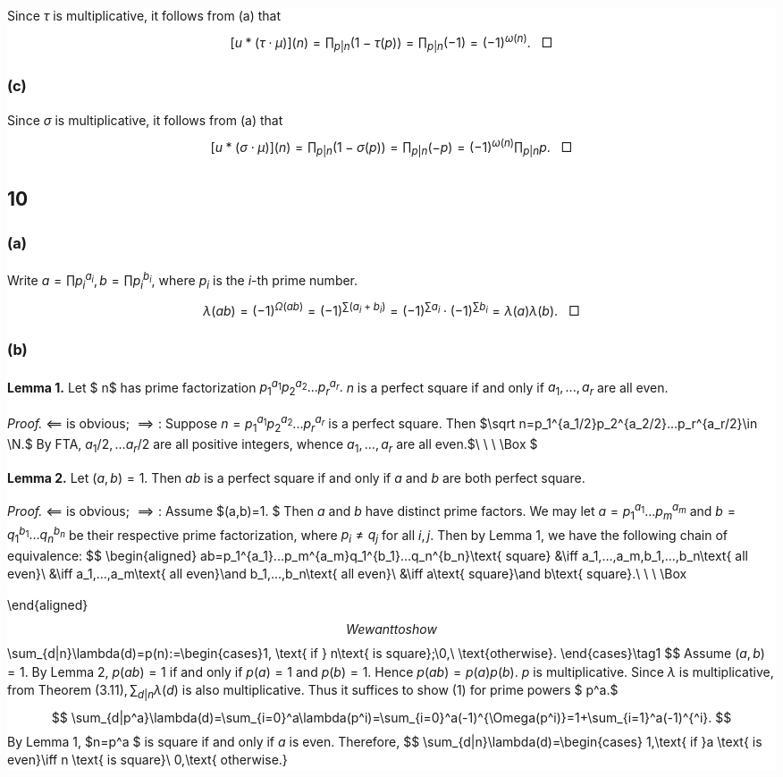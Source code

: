 Since $\tau$ is multiplicative, it follows from $\text{(a)}$ that
$$
[u*(\tau\cdot\mu)](n)=\prod_{p|n}(1-\tau(p))=\prod_{p|n}(-1)=(-1)^{\omega(n)}.\ \ \ \Box
$$

### (c)

Since $\sigma$ is multiplicative, it follows from $\text{(a)}$ that
$$
[u*(\sigma\cdot\mu)](n)=\prod_{p|n}(1-\sigma(p))=\prod_{p|n}(-p)=(-1)^{\omega(n)}\prod_{p|n}p.\ \ \ \Box
$$

## 10

### (a)

Write $a=\prod p_i^{a_i},b=\prod p_i^{b_i},$ where $p_i$ is the $i$-th prime number.
$$
\lambda(ab)=(-1)^{\Omega(ab)}=(-1)^{\sum(a_i+b_i)}=(-1)^{\sum a_i}\cdot(-1)^{\sum b_i}=\lambda(a)\lambda(b).\ \  \ \Box
$$

### (b)

**Lemma 1.**  Let $ n$ has prime factorization $p_1^{a_1}p_2^{a_2}...p_r^{a_r}.$ $n$ is a perfect square if and only if $a_1,...,a_r$ are all even.

*Proof.*  $\impliedby$ is obvious; $\implies :$ Suppose $n =p_1^{a_1}p_2^{a_2}...p_r^{a_r}$ is a perfect square. Then $\sqrt n=p_1^{a_1/2}p_2^{a_2/2}...p_r^{a_r/2}\in \N.$ By FTA, $a_1/2,...a_r/2$ are all positive integers, whence $a_1,...,a_r$ are all even.$\ \ \ \Box $

**Lemma 2.**  Let $(a,b)=1.$ Then $ab$ is a perfect square if and only if $a$ and $b$ are both perfect square. 

*Proof.*  $\impliedby$ is obvious; $\implies :$ Assume $(a,b)=1. $ Then $a$ and $b$ have distinct prime factors. We may let $a=p_1^{a_1}...p_m^{a_m}$ and $b=q_1^{b_1}...q_n^{b_n}$ be their respective prime factorization, where $p_i\neq q_j$ for all $i,j.$ Then by Lemma 1, we have the following chain of equivalence:
$$
\begin{aligned}
ab=p_1^{a_1}...p_m^{a_m}q_1^{b_1}...q_n^{b_n}\text{ square}
&\iff a_1,...,a_m,b_1,...,b_n\text{ all even}\\
&\iff a_1,...,a_m\text{ all even}\and b_1,...,b_n\text{ all even}\\
&\iff a\text{ square}\and b\text{ square}.\ \ \ \Box

\end{aligned}
$$
We want to show
$$
\sum_{d|n}\lambda(d)=p(n):=\begin{cases}1, \text{ if } n\text{ is square};\\0,\ \text{otherwise}.   \end{cases}\tag1
$$
Assume $(a,b)=1.$ By Lemma 2, $p(ab)=1$ if and only if $p(a)=1$ and $p(b)=1.$ Hence $p(ab)=p(a)p(b).$ $p$ is multiplicative. Since $\lambda$ is multiplicative, from Theorem $(3.11), \sum_{d|n}\lambda(d)$ is also multiplicative. Thus it suffices to show $(1)$ for prime powers $  p^a.$ 
$$
\sum_{d|p^a}\lambda(d)=\sum_{i=0}^a\lambda(p^i)=\sum_{i=0}^a(-1)^{\Omega(p^i)}=1+\sum_{i=1}^a(-1)^{^i}.
$$
By Lemma 1, $n=p^a $ is square if and only if $a$ is even. Therefore,
$$
\sum_{d|n}\lambda(d)=\begin{cases}
1,\text{ if }a \text{ is even}\iff n \text{ is square}\\
0,\text{ otherwise.}